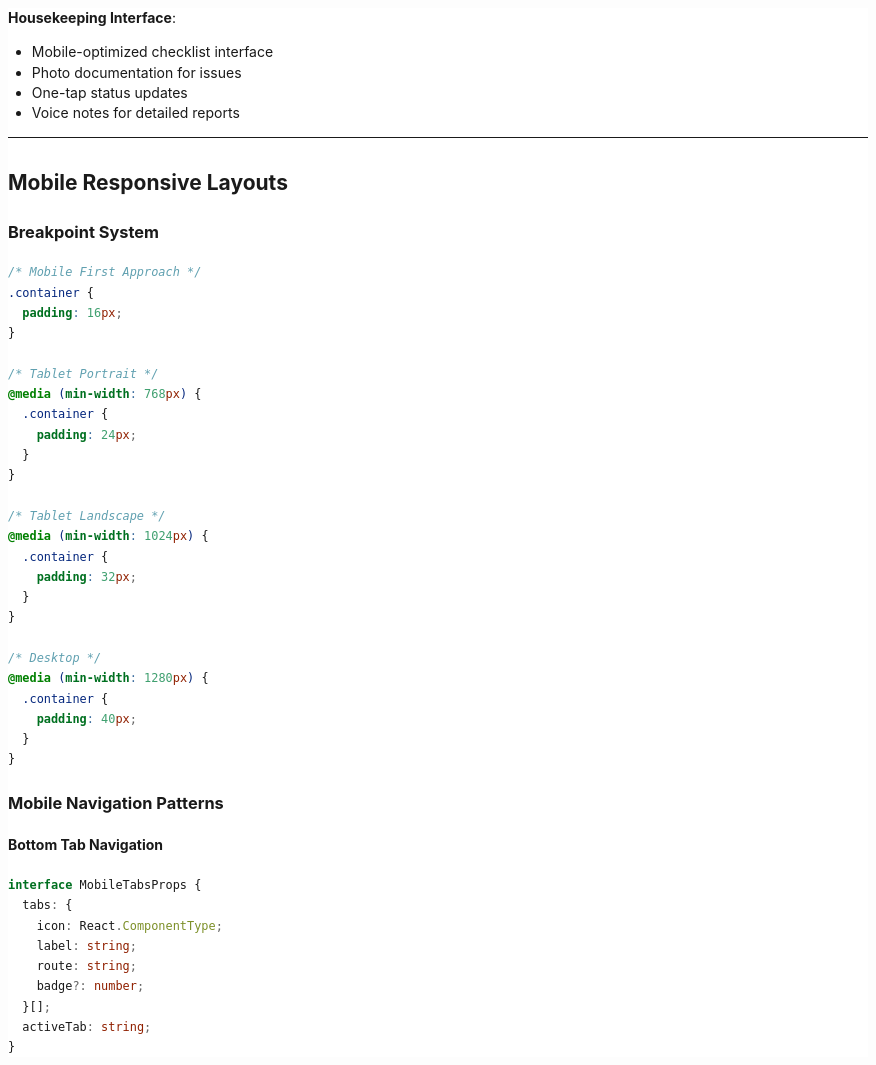**Housekeeping Interface**:
- Mobile-optimized checklist interface
- Photo documentation for issues
- One-tap status updates
- Voice notes for detailed reports

---

## Mobile Responsive Layouts

### Breakpoint System
```css
/* Mobile First Approach */
.container {
  padding: 16px;
}

/* Tablet Portrait */
@media (min-width: 768px) {
  .container {
    padding: 24px;
  }
}

/* Tablet Landscape */
@media (min-width: 1024px) {
  .container {
    padding: 32px;
  }
}

/* Desktop */
@media (min-width: 1280px) {
  .container {
    padding: 40px;
  }
}
```

### Mobile Navigation Patterns

#### Bottom Tab Navigation
```typescript
interface MobileTabsProps {
  tabs: {
    icon: React.ComponentType;
    label: string;
    route: string;
    badge?: number;
  }[];
  activeTab: string;
}
```
